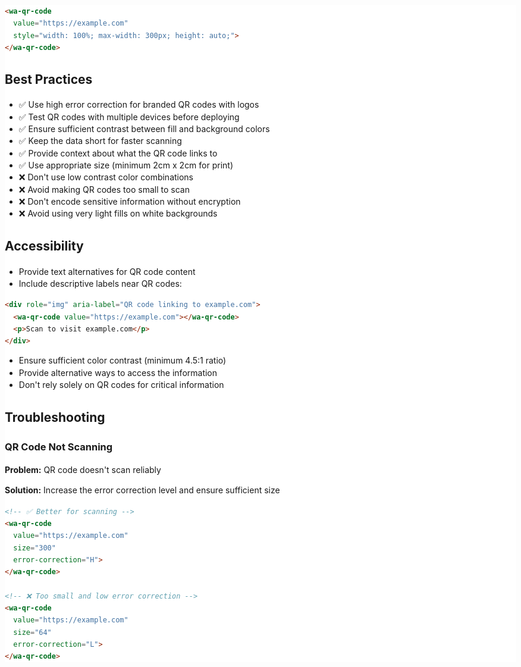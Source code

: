 ```html
<wa-qr-code
  value="https://example.com"
  style="width: 100%; max-width: 300px; height: auto;">
</wa-qr-code>
```

## Best Practices

- ✅ Use high error correction for branded QR codes with logos
- ✅ Test QR codes with multiple devices before deploying
- ✅ Ensure sufficient contrast between fill and background colors
- ✅ Keep the data short for faster scanning
- ✅ Provide context about what the QR code links to
- ✅ Use appropriate size (minimum 2cm x 2cm for print)
- ❌ Don't use low contrast color combinations
- ❌ Avoid making QR codes too small to scan
- ❌ Don't encode sensitive information without encryption
- ❌ Avoid using very light fills on white backgrounds

## Accessibility

- Provide text alternatives for QR code content
- Include descriptive labels near QR codes:

```html
<div role="img" aria-label="QR code linking to example.com">
  <wa-qr-code value="https://example.com"></wa-qr-code>
  <p>Scan to visit example.com</p>
</div>
```

- Ensure sufficient color contrast (minimum 4.5:1 ratio)
- Provide alternative ways to access the information
- Don't rely solely on QR codes for critical information

## Troubleshooting

### QR Code Not Scanning

**Problem:** QR code doesn't scan reliably

**Solution:** Increase the error correction level and ensure sufficient size

```html
<!-- ✅ Better for scanning -->
<wa-qr-code
  value="https://example.com"
  size="300"
  error-correction="H">
</wa-qr-code>

<!-- ❌ Too small and low error correction -->
<wa-qr-code
  value="https://example.com"
  size="64"
  error-correction="L">
</wa-qr-code>
```
